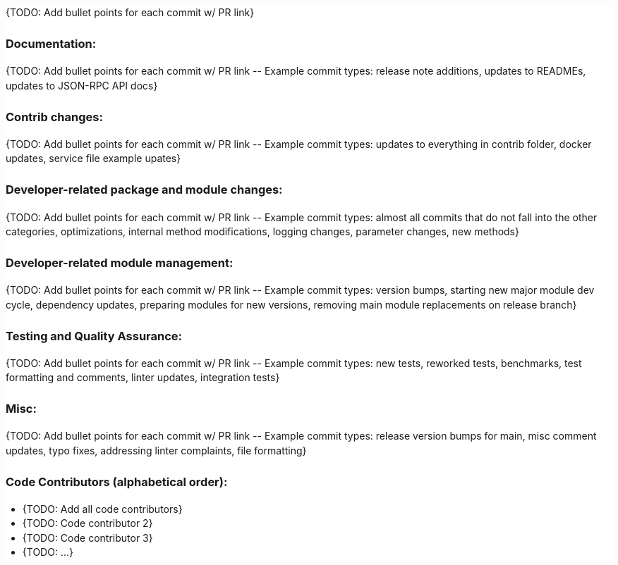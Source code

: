 {TODO: Add bullet points for each commit w/ PR link}

### Documentation:

{TODO: Add bullet points for each commit w/ PR link -- Example commit types:
release note additions, updates to READMEs, updates to JSON-RPC API docs}

### Contrib changes:

{TODO: Add bullet points for each commit w/ PR link -- Example commit types:
updates to everything in contrib folder, docker updates, service file example
upates}

### Developer-related package and module changes:

{TODO: Add bullet points for each commit w/ PR link -- Example commit types:
almost all commits that do not fall into the other categories, optimizations,
internal method modifications, logging changes, parameter changes, new methods}

### Developer-related module management:

{TODO: Add bullet points for each commit w/ PR link -- Example commit types:
version bumps, starting new major module dev cycle, dependency updates,
preparing modules for new versions, removing main module replacements on release
branch}

### Testing and Quality Assurance:

{TODO: Add bullet points for each commit w/ PR link -- Example commit types: new
tests, reworked tests, benchmarks, test formatting and comments, linter updates,
integration tests}

### Misc:

{TODO: Add bullet points for each commit w/ PR link -- Example commit types: release version bumps for main, misc comment updates, typo
fixes, addressing linter complaints, file formatting}

### Code Contributors (alphabetical order):

- {TODO: Add all code contributors}
- {TODO: Code contributor 2}
- {TODO: Code contributor 3}
- {TODO: ...}




